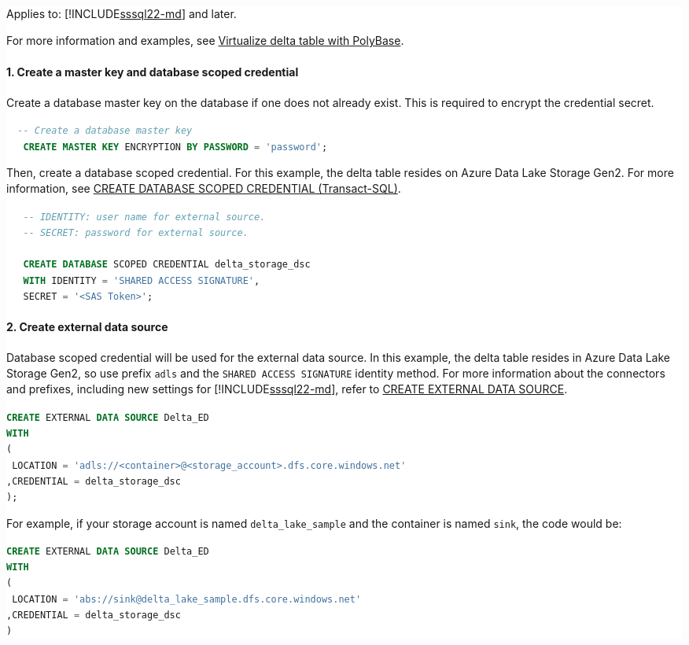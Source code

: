 Applies to: [!INCLUDE[sssql22-md](../../includes/sssql22-md.md)] and later.

For more information and examples, see [Virtualize delta table with PolyBase](virtualize-delta.md).

#### 1. Create a master key and database scoped credential

Create a database master key on the database if one does not already exist. This is required to encrypt the credential secret.  

```sql
  -- Create a database master key
   CREATE MASTER KEY ENCRYPTION BY PASSWORD = 'password';  
```

Then, create a database scoped credential. For this example, the delta table resides on Azure Data Lake Storage Gen2. For more information, see [CREATE DATABASE SCOPED CREDENTIAL (Transact-SQL)](../../t-sql/statements/create-database-scoped-credential-transact-sql.md).

```sql
   -- IDENTITY: user name for external source.  
   -- SECRET: password for external source.

   CREATE DATABASE SCOPED CREDENTIAL delta_storage_dsc   
   WITH IDENTITY = 'SHARED ACCESS SIGNATURE', 
   SECRET = '<SAS Token>';  
```

#### 2. Create external data source


Database scoped credential will be used for the external data source. In this example, the delta table resides in Azure Data Lake Storage Gen2, so use prefix `adls` and the `SHARED ACCESS SIGNATURE` identity method. For more information about the connectors and prefixes, including new settings for [!INCLUDE[sssql22-md](../../includes/sssql22-md.md)], refer to [CREATE EXTERNAL DATA SOURCE](../../t-sql/statements/create-external-data-source-transact-sql.md?view=sql-server-ver16&preserve-view=true#location--prefixpathport-3).

```sql
CREATE EXTERNAL DATA SOURCE Delta_ED
WITH
(
 LOCATION = 'adls://<container>@<storage_account>.dfs.core.windows.net'
,CREDENTIAL = delta_storage_dsc 
);
```

For example, if your storage account is named `delta_lake_sample` and the container is named `sink`, the code would be:

```sql
CREATE EXTERNAL DATA SOURCE Delta_ED
WITH
(
 LOCATION = 'abs://sink@delta_lake_sample.dfs.core.windows.net'
,CREDENTIAL = delta_storage_dsc
)
```
